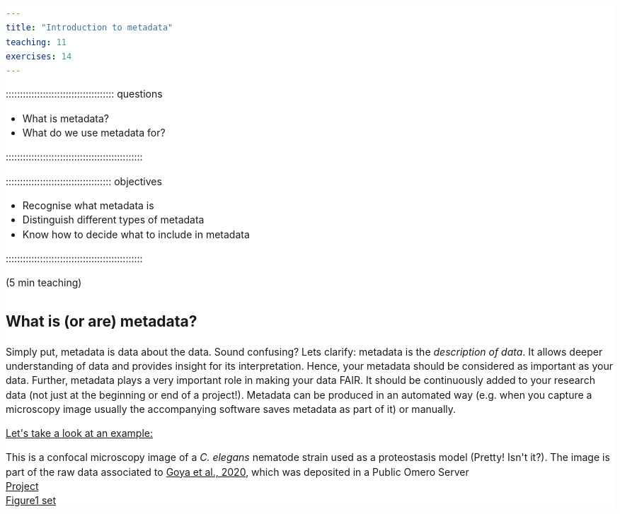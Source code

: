 ```yaml
---
title: "Introduction to metadata"
teaching: 11
exercises: 14
---
```


:::::::::::::::::::::::::::::::::::::: questions 

- What is metadata?
- What do we use metadata for?

::::::::::::::::::::::::::::::::::::::::::::::::

::::::::::::::::::::::::::::::::::::: objectives

- Recognise what metadata is
- Distinguish different types of metadata
- Know how to decide what to include in metadata


::::::::::::::::::::::::::::::::::::::::::::::::



(5 min teaching)

## What is (or are) metadata?

Simply put, metadata is data about the data. Sound confusing? Lets clarify: metadata is the *description of data*. It allows deeper understanding of data and provides insight for its interpretation. Hence, your metadata should be considered as important as your data. Further, metadata plays a very important role in making your data FAIR. It should be continuously added to your research data (not just at the beginning or end of a project!). Metadata can be produced in an automated way (e.g. when you capture a microscopy image usually the accompanying software saves metadata as part of it) or manually.

<ins>Let's take a look at an example:</ins>

This is a confocal microscopy image of a *C. elegans* nematode strain used
as a proteostasis model (Pretty! Isn't it?). The image is part of the raw data
associated to [Goya et al., 2020](https://doi.org/10.1016/j.celrep.2019.12.078),
which was deposited in a Public Omero Server   
[Project](https://publicomero.bio.ed.ac.uk/webclient/?show=project-58)  
[Figure1 set](https://publicomero.bio.ed.ac.uk/webclient/?show=dataset-231)

